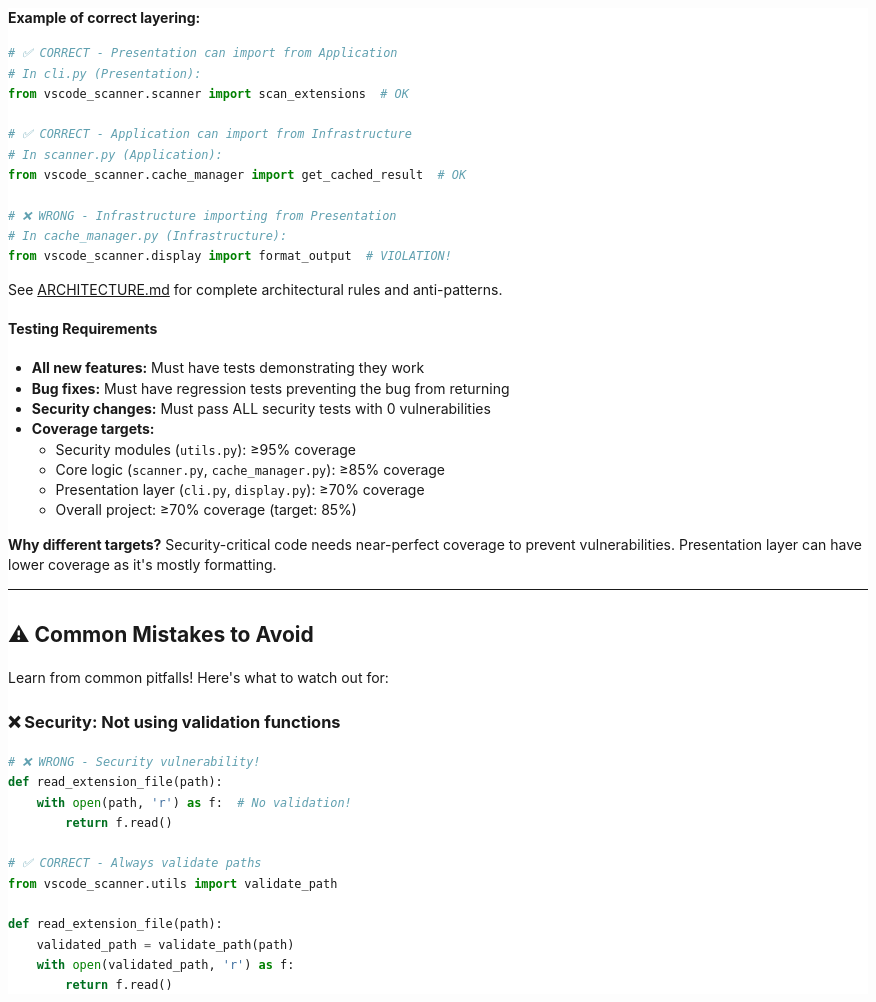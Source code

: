 **Example of correct layering:**
```python
# ✅ CORRECT - Presentation can import from Application
# In cli.py (Presentation):
from vscode_scanner.scanner import scan_extensions  # OK

# ✅ CORRECT - Application can import from Infrastructure
# In scanner.py (Application):
from vscode_scanner.cache_manager import get_cached_result  # OK

# ❌ WRONG - Infrastructure importing from Presentation
# In cache_manager.py (Infrastructure):
from vscode_scanner.display import format_output  # VIOLATION!
```

See [ARCHITECTURE.md](docs/guides/ARCHITECTURE.md) for complete architectural rules and anti-patterns.

#### Testing Requirements

- **All new features:** Must have tests demonstrating they work
- **Bug fixes:** Must have regression tests preventing the bug from returning
- **Security changes:** Must pass ALL security tests with 0 vulnerabilities
- **Coverage targets:**
  - Security modules (`utils.py`): ≥95% coverage
  - Core logic (`scanner.py`, `cache_manager.py`): ≥85% coverage
  - Presentation layer (`cli.py`, `display.py`): ≥70% coverage
  - Overall project: ≥70% coverage (target: 85%)

**Why different targets?** Security-critical code needs near-perfect coverage to prevent vulnerabilities. Presentation layer can have lower coverage as it's mostly formatting.

---

## ⚠️ Common Mistakes to Avoid

Learn from common pitfalls! Here's what to watch out for:

### ❌ Security: Not using validation functions

```python
# ❌ WRONG - Security vulnerability!
def read_extension_file(path):
    with open(path, 'r') as f:  # No validation!
        return f.read()

# ✅ CORRECT - Always validate paths
from vscode_scanner.utils import validate_path

def read_extension_file(path):
    validated_path = validate_path(path)
    with open(validated_path, 'r') as f:
        return f.read()
```

